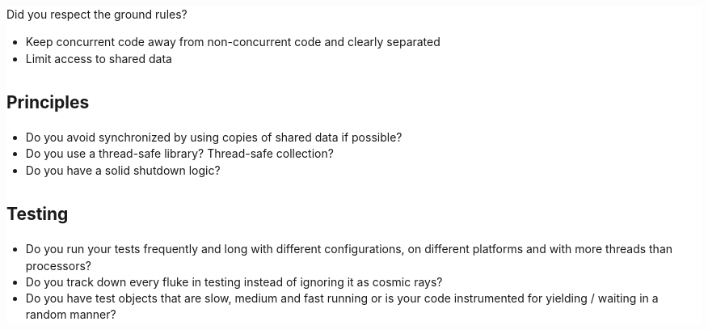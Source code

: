 Did you respect the ground rules?
 * Keep concurrent code away from non-concurrent code and clearly separated
 * Limit access to shared data

## Principles
 * Do you avoid synchronized by using copies of shared data if possible?
 * Do you use a thread-safe library? Thread-safe collection?
 * Do you have a solid shutdown logic?

## Testing
 * Do you run your tests frequently and long with different configurations, on different platforms and with more threads than processors?
 * Do you track down every fluke in testing instead of ignoring it as cosmic rays?
 * Do you have test objects that are slow, medium and fast running or is your code instrumented for yielding / waiting in a random manner?
